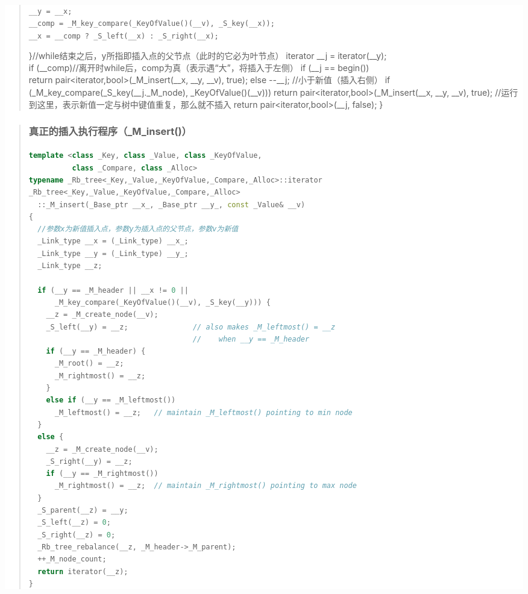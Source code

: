 >     __y = __x;
>     __comp = _M_key_compare(_KeyOfValue()(__v), _S_key(__x));
>     __x = __comp ? _S_left(__x) : _S_right(__x);
>   }//while结束之后，y所指即插入点的父节点（此时的它必为叶节点）
>   iterator __j = iterator(__y);   
>   if (__comp)//离开时while后，comp为真（表示遇“大”，将插入于左侧）
>     if (__j == begin())     
>       return pair<iterator,bool>(_M_insert(__x, __y, __v), true);
>     else
>       --__j;
>   //小于新值（插入右侧）
>   if (_M_key_compare(_S_key(__j._M_node), _KeyOfValue()(__v)))
>     return pair<iterator,bool>(_M_insert(__x, __y, __v), true);
>   //运行到这里，表示新值一定与树中键值重复，那么就不插入
>   return pair<iterator,bool>(__j, false);
> }
> ```

> ### 真正的插入执行程序（_M_insert()）
>
> ```c++
> template <class _Key, class _Value, class _KeyOfValue, 
>           class _Compare, class _Alloc>
> typename _Rb_tree<_Key,_Value,_KeyOfValue,_Compare,_Alloc>::iterator
> _Rb_tree<_Key,_Value,_KeyOfValue,_Compare,_Alloc>
>   ::_M_insert(_Base_ptr __x_, _Base_ptr __y_, const _Value& __v)
> {
>   //参数x为新值插入点，参数y为插入点的父节点，参数v为新值
>   _Link_type __x = (_Link_type) __x_;
>   _Link_type __y = (_Link_type) __y_;
>   _Link_type __z;
> 
>   if (__y == _M_header || __x != 0 || 
>       _M_key_compare(_KeyOfValue()(__v), _S_key(__y))) {
>     __z = _M_create_node(__v);
>     _S_left(__y) = __z;               // also makes _M_leftmost() = __z 
>                                       //    when __y == _M_header
>     if (__y == _M_header) {
>       _M_root() = __z;
>       _M_rightmost() = __z;
>     }
>     else if (__y == _M_leftmost())
>       _M_leftmost() = __z;   // maintain _M_leftmost() pointing to min node
>   }
>   else {
>     __z = _M_create_node(__v);
>     _S_right(__y) = __z;
>     if (__y == _M_rightmost())
>       _M_rightmost() = __z;  // maintain _M_rightmost() pointing to max node
>   }
>   _S_parent(__z) = __y;
>   _S_left(__z) = 0;
>   _S_right(__z) = 0;
>   _Rb_tree_rebalance(__z, _M_header->_M_parent);
>   ++_M_node_count;
>   return iterator(__z);
> }
> ```
